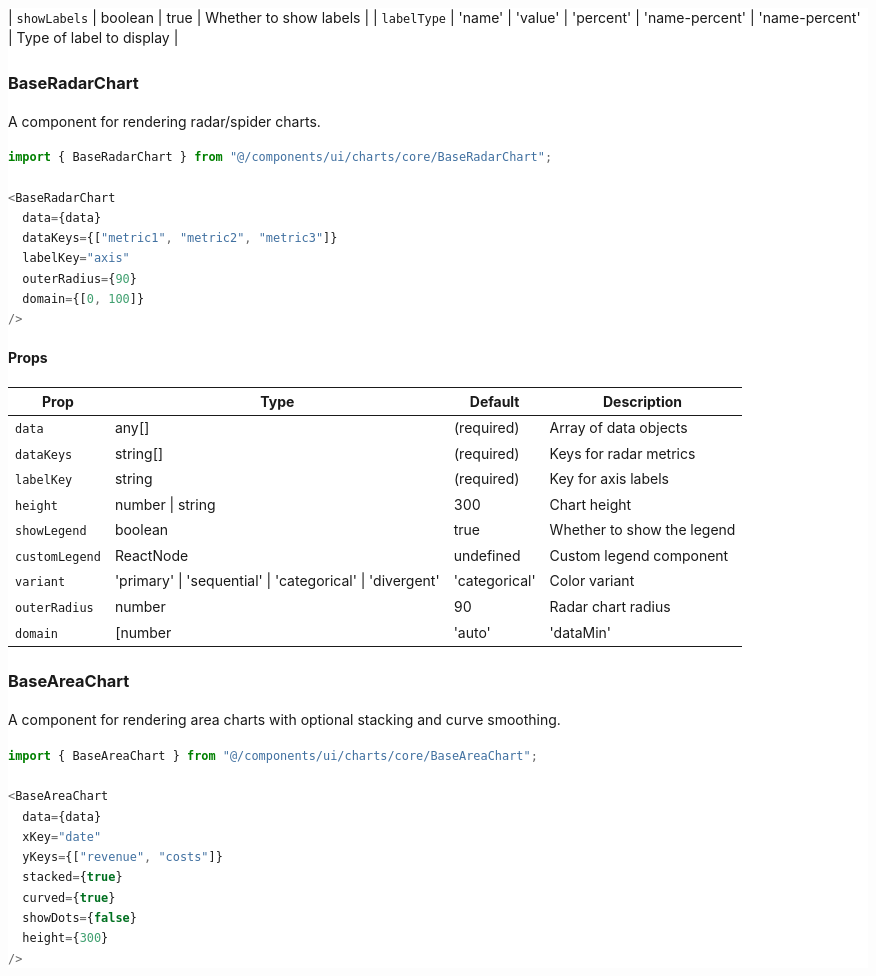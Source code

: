 | `showLabels` | boolean | true | Whether to show labels |
| `labelType` | 'name' \| 'value' \| 'percent' \| 'name-percent' | 'name-percent' | Type of label to display |

### BaseRadarChart

A component for rendering radar/spider charts.

```typescript
import { BaseRadarChart } from "@/components/ui/charts/core/BaseRadarChart";

<BaseRadarChart
  data={data}
  dataKeys={["metric1", "metric2", "metric3"]}
  labelKey="axis"
  outerRadius={90}
  domain={[0, 100]}
/>
```

#### Props

| Prop | Type | Default | Description |
|------|------|---------|-------------|
| `data` | any[] | (required) | Array of data objects |
| `dataKeys` | string[] | (required) | Keys for radar metrics |
| `labelKey` | string | (required) | Key for axis labels |
| `height` | number \| string | 300 | Chart height |
| `showLegend` | boolean | true | Whether to show the legend |
| `customLegend` | ReactNode | undefined | Custom legend component |
| `variant` | 'primary' \| 'sequential' \| 'categorical' \| 'divergent' | 'categorical' | Color variant |
| `outerRadius` | number | 90 | Radar chart radius |
| `domain` | [number | 'auto' | 'dataMin' | 'dataMax', number | 'auto' | 'dataMin' | 'dataMax'] | undefined | Value domain |

### BaseAreaChart

A component for rendering area charts with optional stacking and curve smoothing.

```typescript
import { BaseAreaChart } from "@/components/ui/charts/core/BaseAreaChart";

<BaseAreaChart
  data={data}
  xKey="date"
  yKeys={["revenue", "costs"]}
  stacked={true}
  curved={true}
  showDots={false}
  height={300}
/>
```
